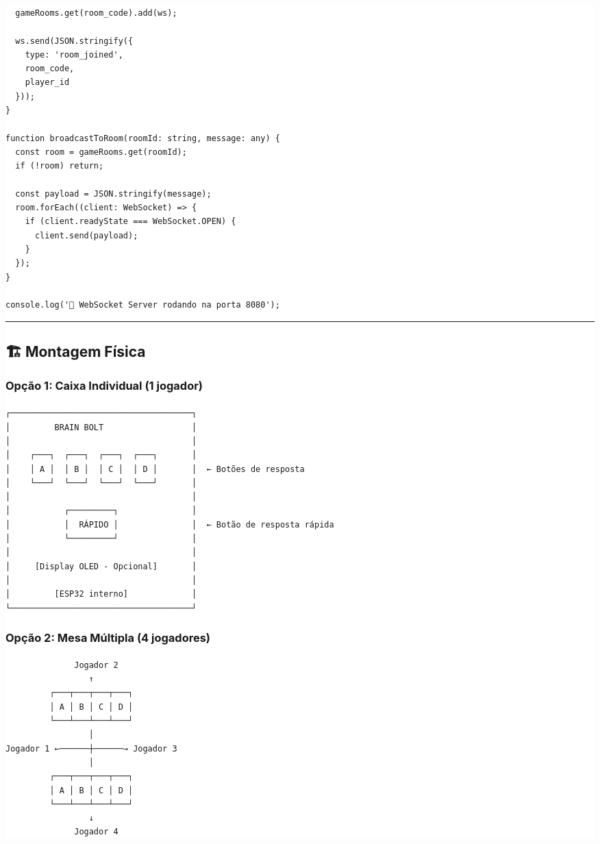 ````
  gameRooms.get(room_code).add(ws);

  ws.send(JSON.stringify({
    type: 'room_joined',
    room_code,
    player_id
  }));
}

function broadcastToRoom(roomId: string, message: any) {
  const room = gameRooms.get(roomId);
  if (!room) return;

  const payload = JSON.stringify(message);
  room.forEach((client: WebSocket) => {
    if (client.readyState === WebSocket.OPEN) {
      client.send(payload);
    }
  });
}

console.log('🚀 WebSocket Server rodando na porta 8080');
````

---

## 🏗️ Montagem Física

### Opção 1: Caixa Individual (1 jogador)

```
┌─────────────────────────────────────┐
│         BRAIN BOLT                  │
│                                     │
│    ┌───┐  ┌───┐  ┌───┐  ┌───┐       │
│    │ A │  │ B │  │ C │  │ D │       │  ← Botões de resposta
│    └───┘  └───┘  └───┘  └───┘       │
│                                     │
│           ┌─────────┐               │
│           │  RÁPIDO │               │  ← Botão de resposta rápida
│           └─────────┘               │
│                                     │
│     [Display OLED - Opcional]       │
│                                     │
│         [ESP32 interno]             │
└─────────────────────────────────────┘
```

### Opção 2: Mesa Múltipla (4 jogadores)

```
              Jogador 2
                 ↑
         ┌───┬───┬───┬───┐
         │ A │ B │ C │ D │
         └───┴───┴───┴───┘
                 │
Jogador 1 ←──────┼──────→ Jogador 3
                 │
         ┌───┬───┬───┬───┐
         │ A │ B │ C │ D │
         └───┴───┴───┴───┘
                 ↓
              Jogador 4
```